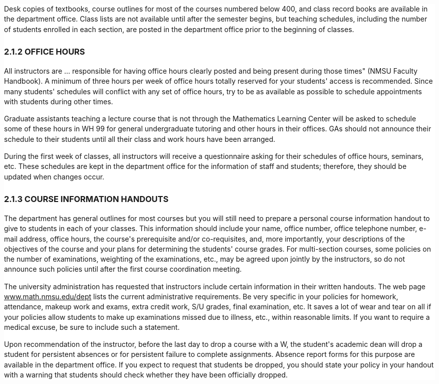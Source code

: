 Desk copies of textbooks, course outlines for most of the courses numbered
below 400, and class record books are available in the department office.
Class lists are not available until after the semester begins, but teaching
schedules, including the number of students enrolled in each section, are
posted in the department office prior to the beginning of classes.

###  2.1.2  OFFICE HOURS

All instructors are ... responsible for having office hours clearly posted and
being present during those times" (NMSU Faculty Handbook). A minimum of three
hours per week of office hours totally reserved for your students' access is
recommended. Since many students' schedules will conflict with any set of
office hours, try to be as available as possible to schedule appointments with
students during other times.

Graduate assistants teaching a lecture course that is not through the
Mathematics Learning Center will be asked to schedule some of these hours in
WH 99 for general undergraduate tutoring and other hours in their offices. GAs
should not announce their schedule to their students until all their class and
work hours have been arranged.

During the first week of classes, all instructors will receive a questionnaire
asking for their schedules of office hours, seminars, etc. These schedules are
kept in the department office for the information of staff and students;
therefore, they should be updated when changes occur.

###  2.1.3  COURSE INFORMATION HANDOUTS

The department has general outlines for most courses but you will still need
to prepare a personal course information handout to give to students in each
of your classes. This information should include your name, office number,
office telephone number, e-mail address, office hours, the course's
prerequisite and/or co-requisites, and, more importantly, your descriptions of
the objectives of the course and your plans for determining the students'
course grades. For multi-section courses, some policies on the number of
examinations, weighting of the examinations, etc., may be agreed upon jointly
by the instructors, so do not announce such policies until after the first
course coordination meeting.

The university administration has requested that instructors include certain
information in their written handouts. The web page www.math.nmsu.edu/dept
lists the current administrative requirements. Be very specific in your
policies for homework, attendance, makeup work and exams, extra credit work,
S/U grades, final examination, etc. It saves a lot of wear and tear on all if
your policies allow students to make up examinations missed due to illness,
etc., within reasonable limits. If you want to require a medical excuse, be
sure to include such a statement.

Upon recommendation of the instructor, before the last day to drop a course
with a W, the student's academic dean will drop a student for persistent
absences or for persistent failure to complete assignments. Absence report
forms for this purpose are available in the department office. If you expect
to request that students be dropped, you should state your policy in your
handout with a warning that students should check whether they have been
officially dropped.
